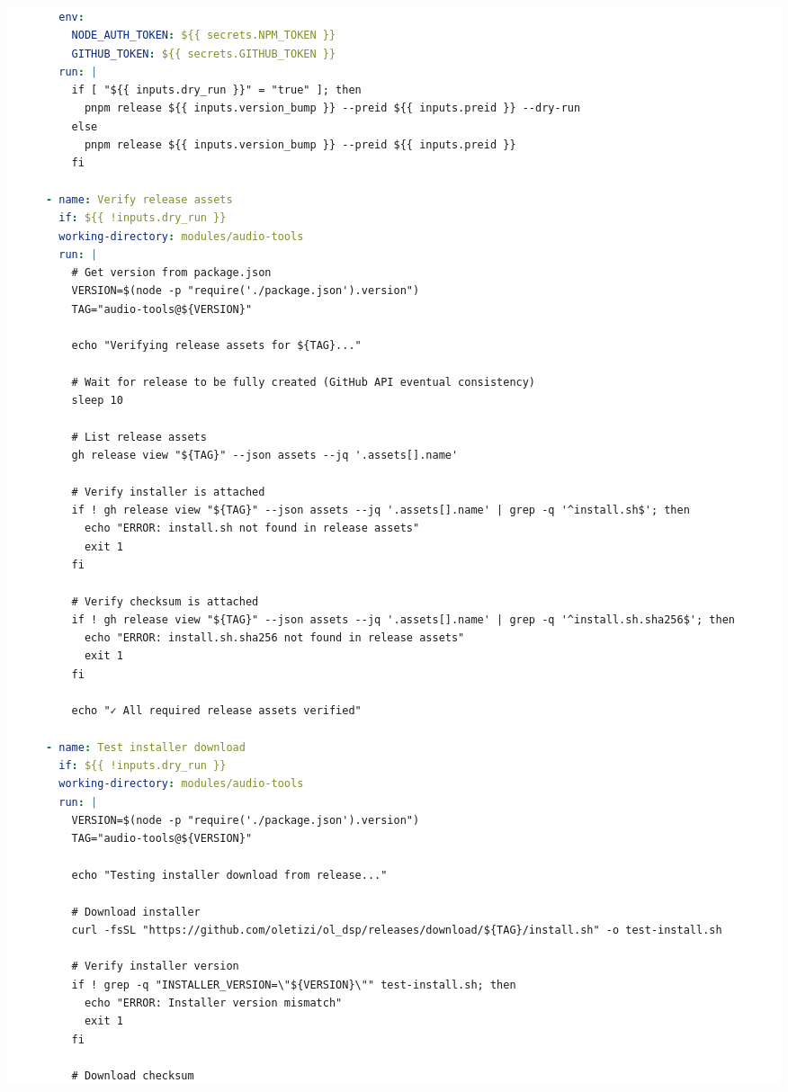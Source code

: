 ```yaml
        env:
          NODE_AUTH_TOKEN: ${{ secrets.NPM_TOKEN }}
          GITHUB_TOKEN: ${{ secrets.GITHUB_TOKEN }}
        run: |
          if [ "${{ inputs.dry_run }}" = "true" ]; then
            pnpm release ${{ inputs.version_bump }} --preid ${{ inputs.preid }} --dry-run
          else
            pnpm release ${{ inputs.version_bump }} --preid ${{ inputs.preid }}
          fi

      - name: Verify release assets
        if: ${{ !inputs.dry_run }}
        working-directory: modules/audio-tools
        run: |
          # Get version from package.json
          VERSION=$(node -p "require('./package.json').version")
          TAG="audio-tools@${VERSION}"

          echo "Verifying release assets for ${TAG}..."

          # Wait for release to be fully created (GitHub API eventual consistency)
          sleep 10

          # List release assets
          gh release view "${TAG}" --json assets --jq '.assets[].name'

          # Verify installer is attached
          if ! gh release view "${TAG}" --json assets --jq '.assets[].name' | grep -q '^install.sh$'; then
            echo "ERROR: install.sh not found in release assets"
            exit 1
          fi

          # Verify checksum is attached
          if ! gh release view "${TAG}" --json assets --jq '.assets[].name' | grep -q '^install.sh.sha256$'; then
            echo "ERROR: install.sh.sha256 not found in release assets"
            exit 1
          fi

          echo "✓ All required release assets verified"

      - name: Test installer download
        if: ${{ !inputs.dry_run }}
        working-directory: modules/audio-tools
        run: |
          VERSION=$(node -p "require('./package.json').version")
          TAG="audio-tools@${VERSION}"

          echo "Testing installer download from release..."

          # Download installer
          curl -fsSL "https://github.com/oletizi/ol_dsp/releases/download/${TAG}/install.sh" -o test-install.sh

          # Verify installer version
          if ! grep -q "INSTALLER_VERSION=\"${VERSION}\"" test-install.sh; then
            echo "ERROR: Installer version mismatch"
            exit 1
          fi

          # Download checksum
```